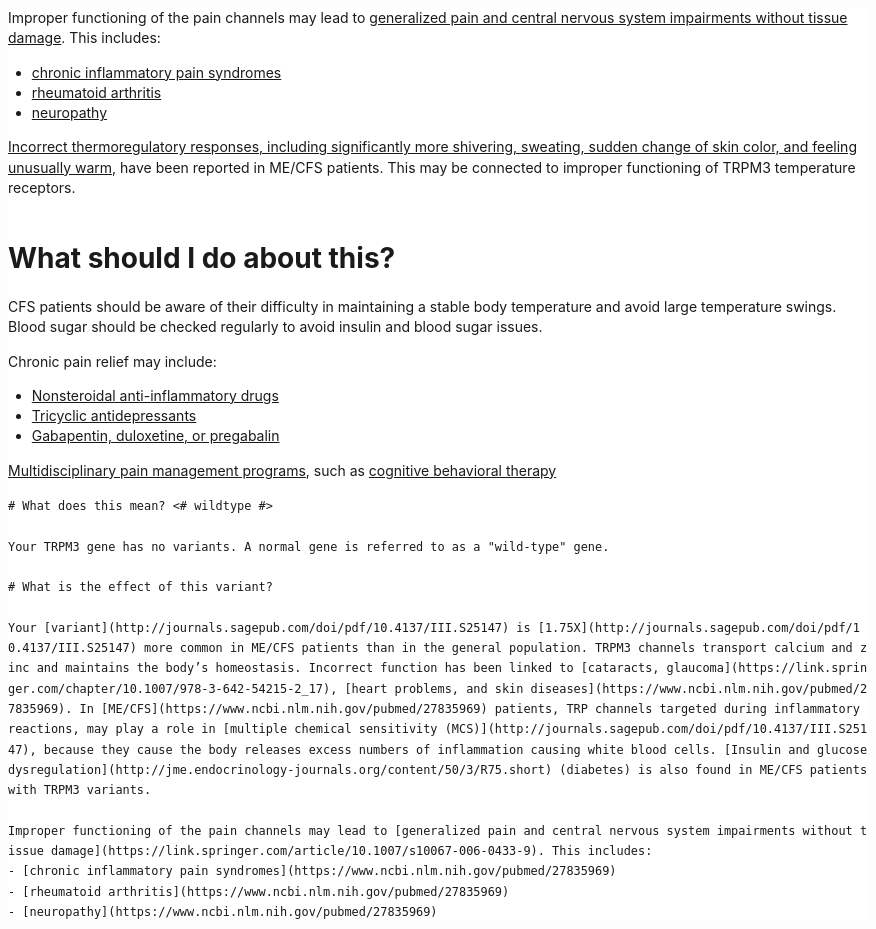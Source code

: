 Improper functioning of the pain channels may lead to [generalized pain and central nervous system impairments without tissue damage](https://link.springer.com/article/10.1007/s10067-006-0433-9). This includes:
- [chronic inflammatory pain syndromes](https://www.ncbi.nlm.nih.gov/pubmed/27835969) 
- [rheumatoid arthritis](https://www.ncbi.nlm.nih.gov/pubmed/27835969) 
- [neuropathy](https://www.ncbi.nlm.nih.gov/pubmed/27835969)   

[Incorrect thermoregulatory responses, including significantly more shivering, sweating, sudden change of skin color, and feeling unusually warm,](http://pediatrics.aappublications.org/content/120/1/e129.short) have been reported in ME/CFS patients. This may be connected to improper functioning of TRPM3 temperature receptors.

# What should I do about this?

CFS patients should be aware of their difficulty in maintaining a stable body temperature and avoid large temperature swings. Blood sugar should be checked regularly to avoid insulin and blood sugar issues.

Chronic pain relief may include:
- [Nonsteroidal anti-inflammatory drugs](https://www.ncbi.nlm.nih.gov/pubmed/14997317/) 
- [Tricyclic antidepressants](https://www.ncbi.nlm.nih.gov/pubmed/19410099/) 
- [Gabapentin, duloxetine, or pregabalin](https://www.ncbi.nlm.nih.gov/pubmed/19410099/) 

[Multidisciplinary pain management programs](https://www.ncbi.nlm.nih.gov/pubmed/22550986), such as [cognitive behavioral therapy](https://www.ncbi.nlm.nih.gov/pubmed/11166973/)
    
  <Genotype hgvs="NC_000009.12:g.[70801146=];[70801146=]" name="C70801146T"> 

    # What does this mean? <# wildtype #> 

    Your TRPM3 gene has no variants. A normal gene is referred to as a "wild-type" gene.

    # What is the effect of this variant?

    Your [variant](http://journals.sagepub.com/doi/pdf/10.4137/III.S25147) is [1.75X](http://journals.sagepub.com/doi/pdf/10.4137/III.S25147) more common in ME/CFS patients than in the general population. TRPM3 channels transport calcium and zinc and maintains the body’s homeostasis. Incorrect function has been linked to [cataracts, glaucoma](https://link.springer.com/chapter/10.1007/978-3-642-54215-2_17), [heart problems, and skin diseases](https://www.ncbi.nlm.nih.gov/pubmed/27835969). In [ME/CFS](https://www.ncbi.nlm.nih.gov/pubmed/27835969) patients, TRP channels targeted during inflammatory reactions, may play a role in [multiple chemical sensitivity (MCS)](http://journals.sagepub.com/doi/pdf/10.4137/III.S25147), because they cause the body releases excess numbers of inflammation causing white blood cells. [Insulin and glucose dysregulation](http://jme.endocrinology-journals.org/content/50/3/R75.short) (diabetes) is also found in ME/CFS patients with TRPM3 variants.

    Improper functioning of the pain channels may lead to [generalized pain and central nervous system impairments without tissue damage](https://link.springer.com/article/10.1007/s10067-006-0433-9). This includes:
    - [chronic inflammatory pain syndromes](https://www.ncbi.nlm.nih.gov/pubmed/27835969) 
    - [rheumatoid arthritis](https://www.ncbi.nlm.nih.gov/pubmed/27835969) 
    - [neuropathy](https://www.ncbi.nlm.nih.gov/pubmed/27835969)   
